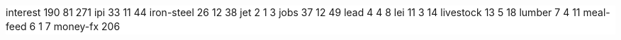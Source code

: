 </tr>
<tr align="right">
<td>interest</td>
<td>190</td>
<td>81</td>
<td>271</td>
</tr>
<tr align="right">
<td>ipi</td>
<td>33</td>
<td>11</td>
<td>44</td>
</tr>
<tr align="right">
<td>iron-steel</td>
<td>26</td>
<td>12</td>
<td>38</td>
</tr>
<tr align="right">
<td>jet</td>
<td>2</td>
<td>1</td>
<td>3</td>
</tr>
<tr align="right">
<td>jobs</td>
<td>37</td>
<td>12</td>
<td>49</td>
</tr>
<tr align="right">
<td>lead</td>
<td>4</td>
<td>4</td>
<td>8</td>
</tr>
<tr align="right">
<td>lei</td>
<td>11</td>
<td>3</td>
<td>14</td>
</tr>
<tr align="right">
<td>livestock</td>
<td>13</td>
<td>5</td>
<td>18</td>
</tr>
<tr align="right">
<td>lumber</td>
<td>7</td>
<td>4</td>
<td>11</td>
</tr>
<tr align="right">
<td>meal-feed</td>
<td>6</td>
<td>1</td>
<td>7</td>
</tr>
<tr align="right">
<td>money-fx</td>
<td>206</td>